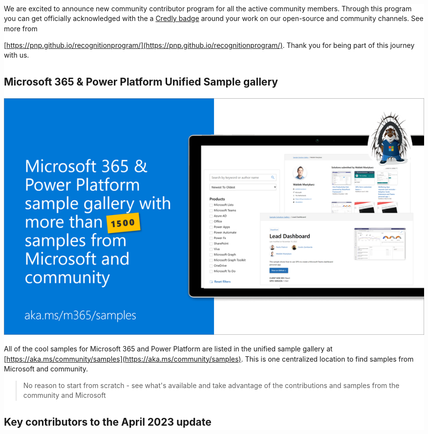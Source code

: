 We are excited to announce new community contributor program for all the active community members. Through this program you can get officially acknowledged with the a [Credly badge](https://www.credly.com/org/m365pnp/badge/community-contributor-2023) around your work on our open-source and community channels. See more from

[https://pnp.github.io/recognitionprogram/](https://pnp.github.io/recognitionprogram/). Thank you for being part of this journey with us.


## Microsoft 365 & Power Platform Unified Sample gallery

![Unfied Sample Gallery Promo](images/sample-gallery-promo.png)

All of the cool samples for Microsoft 365 and Power Platform are listed in the unified sample gallery at [https://aka.ms/community/samples](https://aka.ms/community/samples). This is one centralized location to find samples from Microsoft and community.

> No reason to start from scratch - see what's available and take advantage of the contributions and samples from the community and Microsoft


## Key contributors to the April 2023 update
